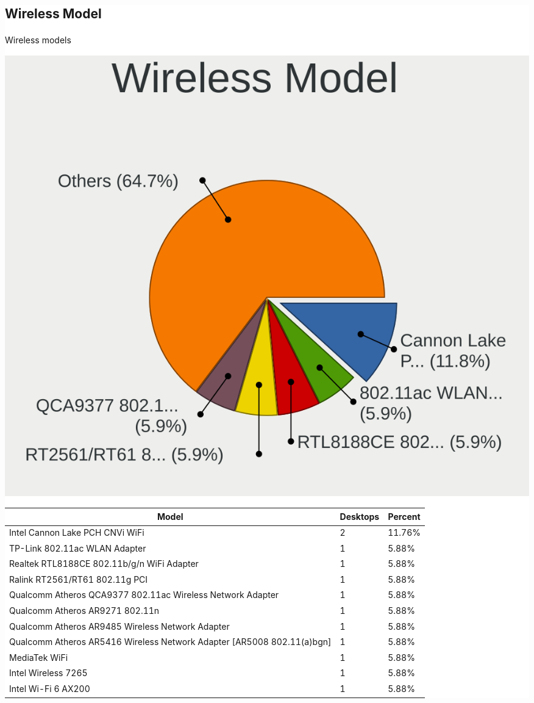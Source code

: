 Wireless Model
--------------

Wireless models

![Wireless Model](./images/pie_chart/net_wireless_model.svg)


| Model                                                                  | Desktops | Percent |
|------------------------------------------------------------------------|----------|---------|
| Intel Cannon Lake PCH CNVi WiFi                                        | 2        | 11.76%  |
| TP-Link 802.11ac WLAN Adapter                                          | 1        | 5.88%   |
| Realtek RTL8188CE 802.11b/g/n WiFi Adapter                             | 1        | 5.88%   |
| Ralink RT2561/RT61 802.11g PCI                                         | 1        | 5.88%   |
| Qualcomm Atheros QCA9377 802.11ac Wireless Network Adapter             | 1        | 5.88%   |
| Qualcomm Atheros AR9271 802.11n                                        | 1        | 5.88%   |
| Qualcomm Atheros AR9485 Wireless Network Adapter                       | 1        | 5.88%   |
| Qualcomm Atheros AR5416 Wireless Network Adapter [AR5008 802.11(a)bgn] | 1        | 5.88%   |
| MediaTek WiFi                                                          | 1        | 5.88%   |
| Intel Wireless 7265                                                    | 1        | 5.88%   |
| Intel Wi-Fi 6 AX200                                                    | 1        | 5.88%   |